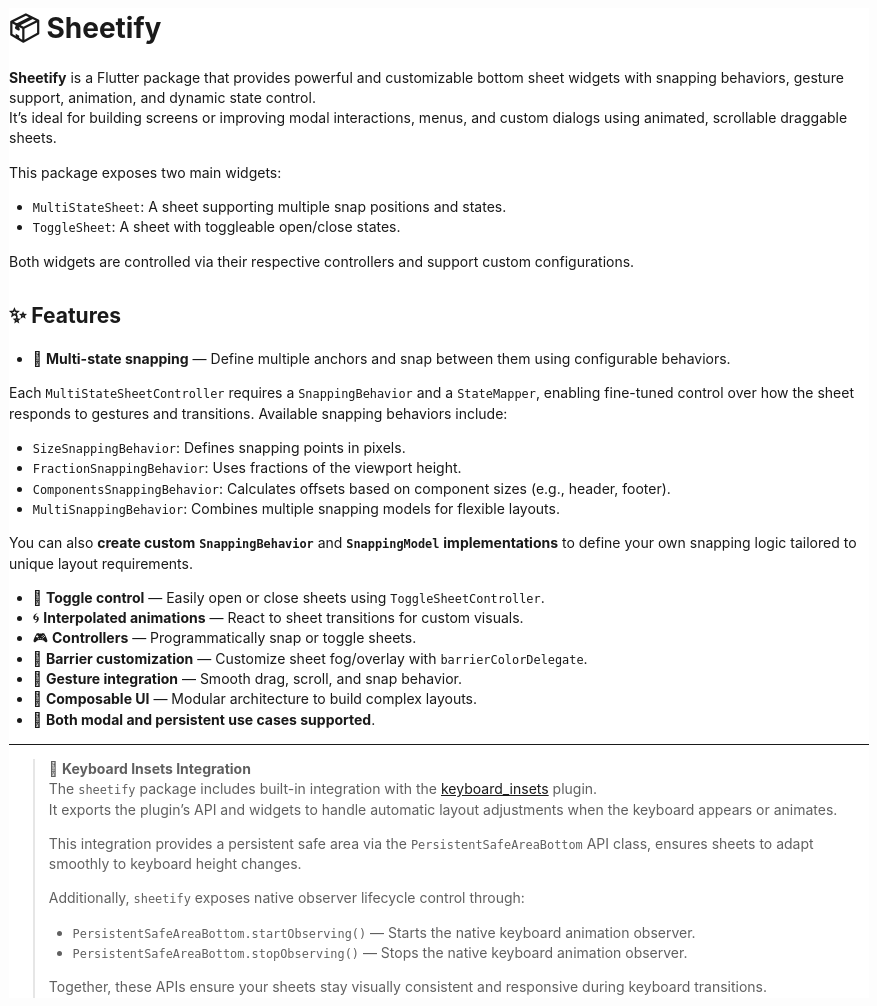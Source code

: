 # 📦 Sheetify

**Sheetify** is a Flutter package that provides powerful and customizable bottom sheet widgets with snapping behaviors, gesture support, animation, and dynamic state control.  
It’s ideal for building screens or improving modal interactions, menus, and custom dialogs using animated, scrollable draggable sheets.

This package exposes two main widgets:
-  `MultiStateSheet`: A sheet supporting multiple snap positions and states.
-  `ToggleSheet`: A sheet with toggleable open/close states.

Both widgets are controlled via their respective controllers and support custom configurations.

  
## ✨ Features

-   📀 **Multi-state snapping** — Define multiple anchors and snap between them using configurable behaviors. 

Each `MultiStateSheetController` requires a `SnappingBehavior` and a `StateMapper`, enabling fine-tuned control over how the sheet responds to gestures and transitions. Available snapping behaviors include:
-   `SizeSnappingBehavior`: Defines snapping points in pixels.
-   `FractionSnappingBehavior`: Uses fractions of the viewport height.    
-   `ComponentsSnappingBehavior`: Calculates offsets based on component sizes (e.g., header, footer).
-   `MultiSnappingBehavior`: Combines multiple snapping models for flexible layouts.

You can also **create custom** ****``SnappingBehavior``**** and ****``SnappingModel``**** **implementations** to define your own snapping logic tailored to unique layout requirements.

-   🌺 **Toggle control** — Easily open or close sheets using `ToggleSheetController`.
-   🌀 **Interpolated animations** — React to sheet transitions for custom visuals.
-   🎮 **Controllers** — Programmatically snap or toggle sheets.
-   📜 **Barrier customization** — Customize sheet fog/overlay with `barrierColorDelegate`.
-   🔀 **Gesture integration** — Smooth drag, scroll, and snap behavior.
-   🧱 **Composable UI** — Modular architecture to build complex layouts.
-   🤲 **Both modal and persistent use cases supported**.

----

> 🧩 **Keyboard Insets Integration**  
> The `sheetify` package includes built-in integration with the [keyboard_insets](https://pub.dev/packages/keyboard_insets) plugin.  
> It exports the plugin’s API and widgets to handle automatic layout adjustments when the keyboard appears or animates.
>
>This integration provides a persistent safe area via the `PersistentSafeAreaBottom` API class, ensures sheets to adapt smoothly to keyboard height changes.
>
> Additionally, `sheetify` exposes native observer lifecycle control through:
> -   `PersistentSafeAreaBottom.startObserving()` — Starts the native keyboard animation observer.    
>-   `PersistentSafeAreaBottom.stopObserving()` — Stops the native keyboard animation observer.
>
> Together, these APIs ensure your sheets stay visually consistent and responsive during keyboard transitions.
